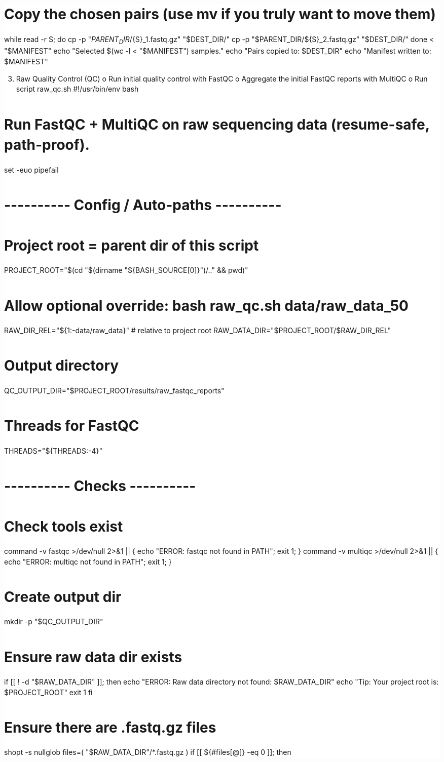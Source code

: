 # Copy the chosen pairs (use mv if you truly want to move them)
while read -r S; do
  cp -p "$PARENT_DIR/${S}_1.fastq.gz" "$DEST_DIR/"
  cp -p "$PARENT_DIR/${S}_2.fastq.gz" "$DEST_DIR/"
done < "$MANIFEST"
echo "Selected $(wc -l < "$MANIFEST") samples."
echo "Pairs copied to: $DEST_DIR"
echo "Manifest written to: $MANIFEST"


3.	Raw Quality Control (QC)
o	Run initial quality control with FastQC
o	Aggregate the initial FastQC reports with MultiQC
o	Run script raw_qc.sh
#!/usr/bin/env bash
# Run FastQC + MultiQC on raw sequencing data (resume-safe, path-proof).
set -euo pipefail
# ---------- Config / Auto-paths ----------
# Project root = parent dir of this script
PROJECT_ROOT="$(cd "$(dirname "${BASH_SOURCE[0]}")/.." && pwd)"
# Allow optional override: bash raw_qc.sh data/raw_data_50
RAW_DIR_REL="${1:-data/raw_data}"                  # relative to project root
RAW_DATA_DIR="$PROJECT_ROOT/$RAW_DIR_REL"
# Output directory
QC_OUTPUT_DIR="$PROJECT_ROOT/results/raw_fastqc_reports"
# Threads for FastQC
THREADS="${THREADS:-4}"
# ---------- Checks ----------
# Check tools exist
command -v fastqc   >/dev/null 2>&1 || { echo "ERROR: fastqc not found in PATH"; exit 1; }
command -v multiqc  >/dev/null 2>&1 || { echo "ERROR: multiqc not found in PATH"; exit 1; }
# Create output dir
mkdir -p "$QC_OUTPUT_DIR"
# Ensure raw data dir exists
if [[ ! -d "$RAW_DATA_DIR" ]]; then
  echo "ERROR: Raw data directory not found: $RAW_DATA_DIR"
  echo "Tip: Your project root is: $PROJECT_ROOT"
  exit 1
fi
# Ensure there are .fastq.gz files
shopt -s nullglob
files=( "$RAW_DATA_DIR"/*.fastq.gz )
if [[ ${#files[@]} -eq 0 ]]; then